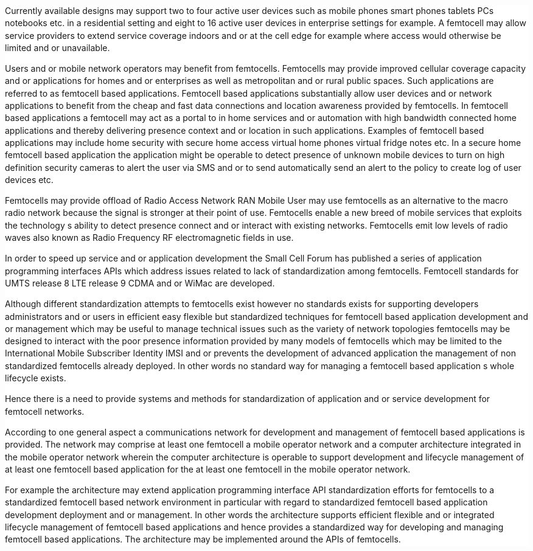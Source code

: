 Currently available designs may support two to four active user devices such as mobile phones smart phones tablets PCs notebooks etc. in a residential setting and eight to 16 active user devices in enterprise settings for example. A femtocell may allow service providers to extend service coverage indoors and or at the cell edge for example where access would otherwise be limited and or unavailable.

Users and or mobile network operators may benefit from femtocells. Femtocells may provide improved cellular coverage capacity and or applications for homes and or enterprises as well as metropolitan and or rural public spaces. Such applications are referred to as femtocell based applications. Femtocell based applications substantially allow user devices and or network applications to benefit from the cheap and fast data connections and location awareness provided by femtocells. In femtocell based applications a femtocell may act as a portal to in home services and or automation with high bandwidth connected home applications and thereby delivering presence context and or location in such applications. Examples of femtocell based applications may include home security with secure home access virtual home phones virtual fridge notes etc. In a secure home femtocell based application the application might be operable to detect presence of unknown mobile devices to turn on high definition security cameras to alert the user via SMS and or to send automatically send an alert to the policy to create log of user devices etc.

Femtocells may provide offload of Radio Access Network RAN Mobile User may use femtocells as an alternative to the macro radio network because the signal is stronger at their point of use. Femtocells enable a new breed of mobile services that exploits the technology s ability to detect presence connect and or interact with existing networks. Femtocells emit low levels of radio waves also known as Radio Frequency RF electromagnetic fields in use.

In order to speed up service and or application development the Small Cell Forum has published a series of application programming interfaces APIs which address issues related to lack of standardization among femtocells. Femtocell standards for UMTS release 8 LTE release 9 CDMA and or WiMac are developed.

Although different standardization attempts to femtocells exist however no standards exists for supporting developers administrators and or users in efficient easy flexible but standardized techniques for femtocell based application development and or management which may be useful to manage technical issues such as the variety of network topologies femtocells may be designed to interact with the poor presence information provided by many models of femtocells which may be limited to the International Mobile Subscriber Identity IMSI and or prevents the development of advanced application the management of non standardized femtocells already deployed. In other words no standard way for managing a femtocell based application s whole lifecycle exists.

Hence there is a need to provide systems and methods for standardization of application and or service development for femtocell networks.

According to one general aspect a communications network for development and management of femtocell based applications is provided. The network may comprise at least one femtocell a mobile operator network and a computer architecture integrated in the mobile operator network wherein the computer architecture is operable to support development and lifecycle management of at least one femtocell based application for the at least one femtocell in the mobile operator network.

For example the architecture may extend application programming interface API standardization efforts for femtocells to a standardized femtocell based network environment in particular with regard to standardized femtocell based application development deployment and or management. In other words the architecture supports efficient flexible and or integrated lifecycle management of femtocell based applications and hence provides a standardized way for developing and managing femtocell based applications. The architecture may be implemented around the APIs of femtocells.
